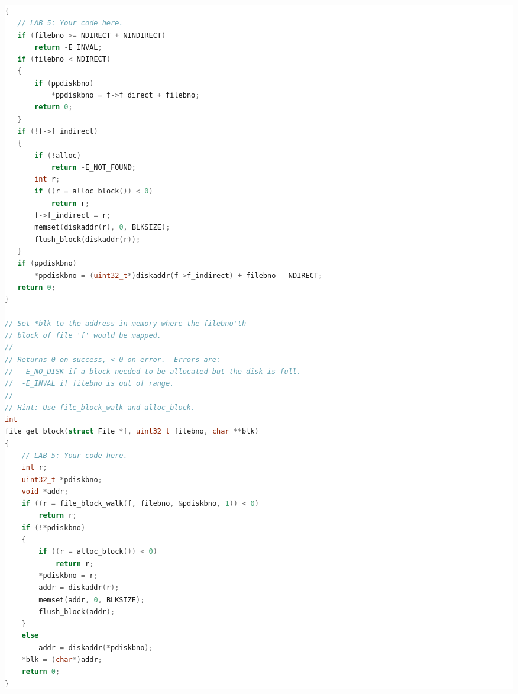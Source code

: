 ```c
{
   // LAB 5: Your code here.
   if (filebno >= NDIRECT + NINDIRECT)
       return -E_INVAL;
   if (filebno < NDIRECT)
   {
       if (ppdiskbno)
           *ppdiskbno = f->f_direct + filebno;
       return 0;
   }
   if (!f->f_indirect)
   {
       if (!alloc)
           return -E_NOT_FOUND;
       int r;
       if ((r = alloc_block()) < 0)
           return r;
       f->f_indirect = r;
       memset(diskaddr(r), 0, BLKSIZE);
       flush_block(diskaddr(r));
   }
   if (ppdiskbno)
       *ppdiskbno = (uint32_t*)diskaddr(f->f_indirect) + filebno - NDIRECT;
   return 0;
}

// Set *blk to the address in memory where the filebno'th
// block of file 'f' would be mapped.
//
// Returns 0 on success, < 0 on error.  Errors are:
//	-E_NO_DISK if a block needed to be allocated but the disk is full.
//	-E_INVAL if filebno is out of range.
//
// Hint: Use file_block_walk and alloc_block.
int
file_get_block(struct File *f, uint32_t filebno, char **blk)
{
    // LAB 5: Your code here.
    int r;
    uint32_t *pdiskbno;
    void *addr;
    if ((r = file_block_walk(f, filebno, &pdiskbno, 1)) < 0)
        return r;
    if (!*pdiskbno)
    {
        if ((r = alloc_block()) < 0)
            return r;
        *pdiskbno = r;
        addr = diskaddr(r);
        memset(addr, 0, BLKSIZE);
        flush_block(addr);
    }
    else
        addr = diskaddr(*pdiskbno);
    *blk = (char*)addr;
    return 0;
}
```
